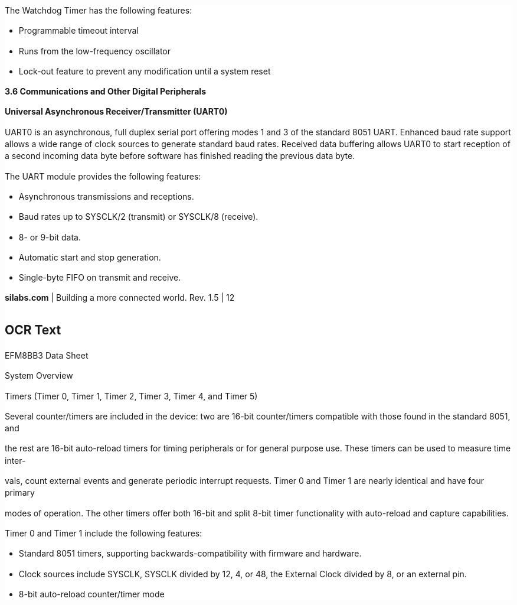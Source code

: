 The Watchdog Timer has the following features:

 - Programmable timeout interval

 - Runs from the low-frequency oscillator

 - Lock-out feature to prevent any modification until a system reset

**3.6 Communications and Other Digital Peripherals**

**Universal Asynchronous Receiver/Transmitter (UART0)**

UART0 is an asynchronous, full duplex serial port offering modes 1 and 3 of the standard 8051 UART. Enhanced baud rate support
allows a wide range of clock sources to generate standard baud rates. Received data buffering allows UART0 to start reception of a
second incoming data byte before software has finished reading the previous data byte.

The UART module provides the following features:

 - Asynchronous transmissions and receptions.

 - Baud rates up to SYSCLK/2 (transmit) or SYSCLK/8 (receive).

 - 8- or 9-bit data.

 - Automatic start and stop generation.

 - Single-byte FIFO on transmit and receive.

**silabs.com** | Building a more connected world. Rev. 1.5 | 12



## OCR Text

EFM8BB3 Data Sheet

System Overview

Timers (Timer 0, Timer 1, Timer 2, Timer 3, Timer 4, and Timer 5)

Several counter/timers are included in the device: two are 16-bit counter/timers compatible with those found in the standard 8051, and

the rest are 16-bit auto-reload timers for timing peripherals or for general purpose use. These timers can be used to measure time inter-

vals, count external events and generate periodic interrupt requests. Timer 0 and Timer 1 are nearly identical and have four primary

modes of operation. The other timers offer both 16-bit and split 8-bit timer functionality with auto-reload and capture capabilities.

Timer 0 and Timer 1 include the following features:

+ Standard 8051 timers, supporting backwards-compatibility with firmware and hardware.

* Clock sources include SYSCLK, SYSCLK divided by 12, 4, or 48, the External Clock divided by 8, or an external pin.

+ 8-bit auto-reload counter/timer mode
